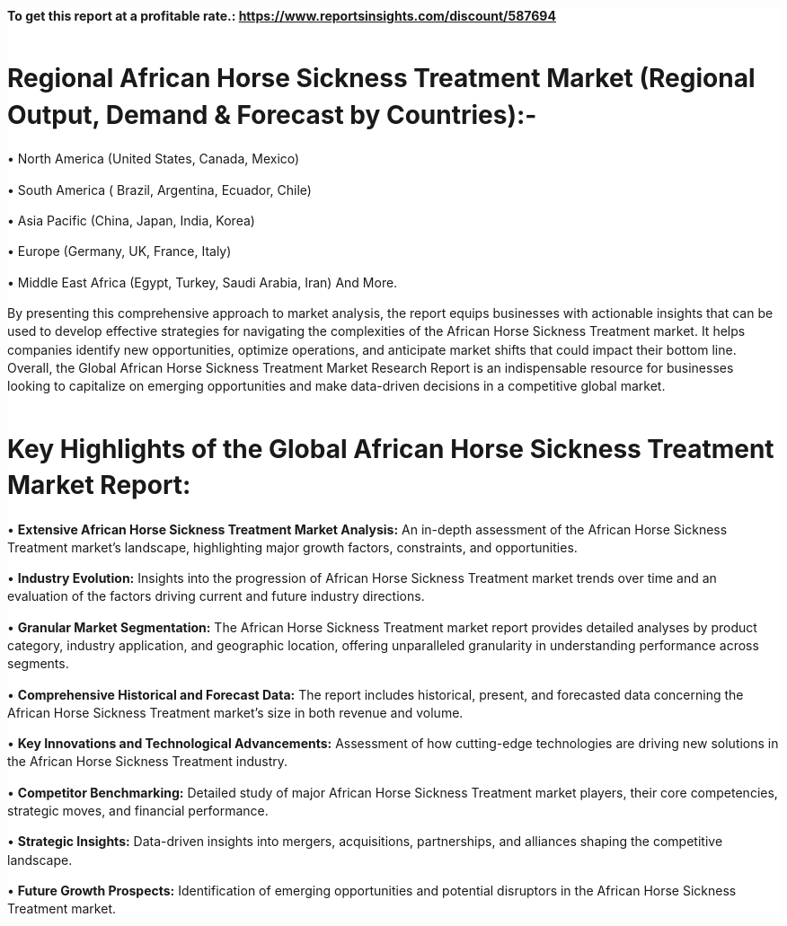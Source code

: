 <strong>To get this report at a profitable rate.: <a href=https://www.reportsinsights.com/discount/587694>https://www.reportsinsights.com/discount/587694</a></strong></font>

# <strong>Regional African Horse Sickness Treatment Market (Regional Output, Demand &amp; Forecast by Countries):-</strong>

• North America (United States, Canada, Mexico)

• South America ( Brazil, Argentina, Ecuador, Chile)

• Asia Pacific (China, Japan, India, Korea)

• Europe (Germany, UK, France, Italy)

• Middle East Africa (Egypt, Turkey, Saudi Arabia, Iran) And More.

By presenting this comprehensive approach to market analysis, the report equips businesses with actionable insights that can be used to develop effective strategies for navigating the complexities of the African Horse Sickness Treatment market. It helps companies identify new opportunities, optimize operations, and anticipate market shifts that could impact their bottom line. Overall, the Global African Horse Sickness Treatment Market Research Report is an indispensable resource for businesses looking to capitalize on emerging opportunities and make data-driven decisions in a competitive global market.

# <strong>Key Highlights of the Global African Horse Sickness Treatment Market Report:</strong>

• <strong>Extensive African Horse Sickness Treatment Market Analysis:</strong> An in-depth assessment of the African Horse Sickness Treatment market’s landscape, highlighting major growth factors, constraints, and opportunities.

• <strong>Industry Evolution:</strong> Insights into the progression of African Horse Sickness Treatment market trends over time and an evaluation of the factors driving current and future industry directions.

• <strong>Granular Market Segmentation:</strong> The African Horse Sickness Treatment market report provides detailed analyses by product category, industry application, and geographic location, offering unparalleled granularity in understanding performance across segments.

• <strong>Comprehensive Historical and Forecast Data:</strong> The report includes historical, present, and forecasted data concerning the African Horse Sickness Treatment market’s size in both revenue and volume.

• <strong>Key Innovations and Technological Advancements:</strong> Assessment of how cutting-edge technologies are driving new solutions in the African Horse Sickness Treatment industry.

• <strong>Competitor Benchmarking:</strong> Detailed study of major African Horse Sickness Treatment market players, their core competencies, strategic moves, and financial performance.

• <strong>Strategic Insights:</strong> Data-driven insights into mergers, acquisitions, partnerships, and alliances shaping the competitive landscape.

• <strong>Future Growth Prospects:</strong> Identification of emerging opportunities and potential disruptors in the African Horse Sickness Treatment market.
